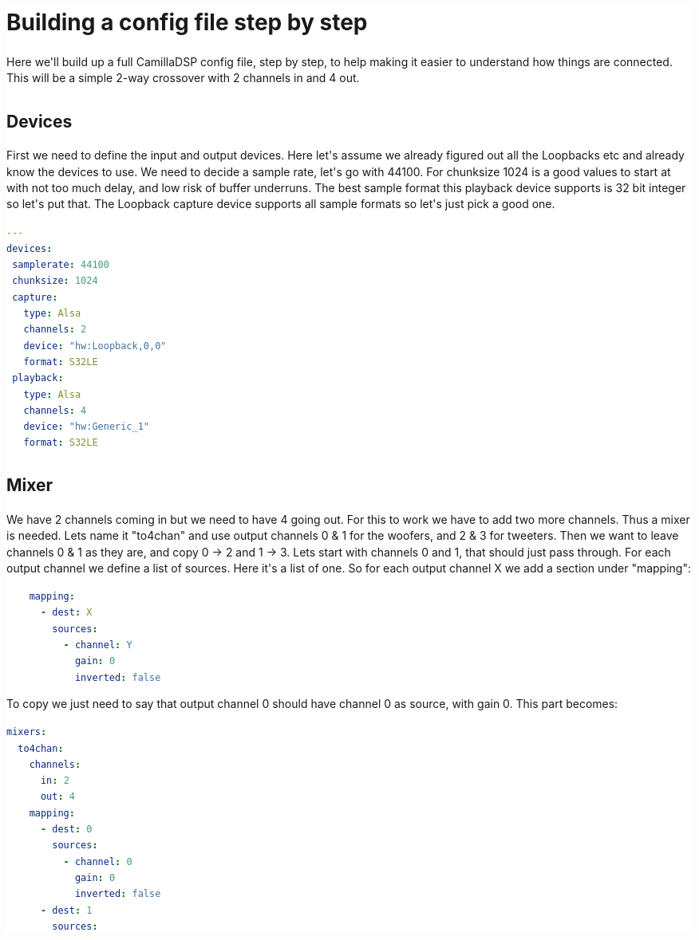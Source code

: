 # Building a config file step by step
Here we'll build up a full CamillaDSP config file, step by step, to help
making it easier to understand how things are connected.
This will be a simple 2-way crossover with 2 channels in and 4 out.


## Devices
First we need to define the input and output devices. Here let's assume 
we already figured out all the Loopbacks etc and already know the devices to use.
We need to decide a sample rate, let's go with 44100. For chunksize 1024 is a good values to start at with not too much delay, and low risk of buffer underruns. The best sample format this playback device supports is 32 bit integer so let's put that. The Loopback capture device supports all sample formats so let's just pick a good one.
 ```yaml
 ---
devices:
  samplerate: 44100
  chunksize: 1024
  capture:
    type: Alsa
    channels: 2
    device: "hw:Loopback,0,0"
    format: S32LE
  playback:
    type: Alsa
    channels: 4
    device: "hw:Generic_1"
    format: S32LE
```

## Mixer
We have 2 channels coming in but we need to have 4 going out. For this to work we have to add two more channels. Thus a mixer is needed. Lets name it "to4chan" and use output channels 0 & 1 for the woofers, and 2 & 3 for tweeters. Then we want to leave channels 0 & 1 as they are, and copy 0 -> 2 and 1 -> 3.
Lets start with channels 0 and 1, that should just pass through.
For each output channel we define a list of sources. Here it's a list of one.
So for each output channel X we add a section under "mapping":
```yaml
    mapping:
      - dest: X
        sources:
          - channel: Y
            gain: 0
            inverted: false
```

To copy we just need to say that output channel 0 should have channel 0 as source, with gain 0. This part becomes:
```yaml
mixers:
  to4chan:
    channels:
      in: 2
      out: 4
    mapping:
      - dest: 0
        sources:
          - channel: 0
            gain: 0
            inverted: false
      - dest: 1
        sources:
```